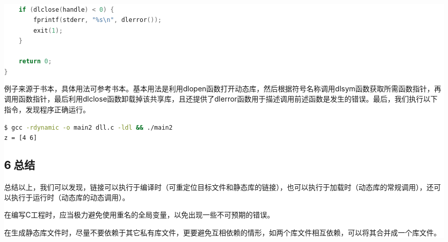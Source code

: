 ``` c
    if (dlclose(handle) < 0) {
        fprintf(stderr, "%s\n", dlerror());
        exit(1);
    }

    return 0;
}
```
例子来源于书本，具体用法可参考书本。基本用法是利用dlopen函数打开动态库，然后根据符号名称调用dlsym函数获取所需函数指针，再调用函数指针，最后利用dlclose函数卸载掉该共享库，且还提供了dlerror函数用于描述调用前述函数是发生的错误。最后，我们执行以下指令，发现程序正确运行。
``` bash
$ gcc -rdynamic -o main2 dll.c -ldl && ./main2
z = [4 6]
```

## 6 总结
总结以上，我们可以发现，链接可以执行于编译时（可重定位目标文件和静态库的链接），也可以执行于加载时（动态库的常规调用），还可以执行于运行时（动态库的动态调用）。

在编写C工程时，应当极力避免使用重名的全局变量，以免出现一些不可预期的错误。

在生成静态库文件时，尽量不要依赖于其它私有库文件，更要避免互相依赖的情形，如两个库文件相互依赖，可以将其合并成一个库文件。
